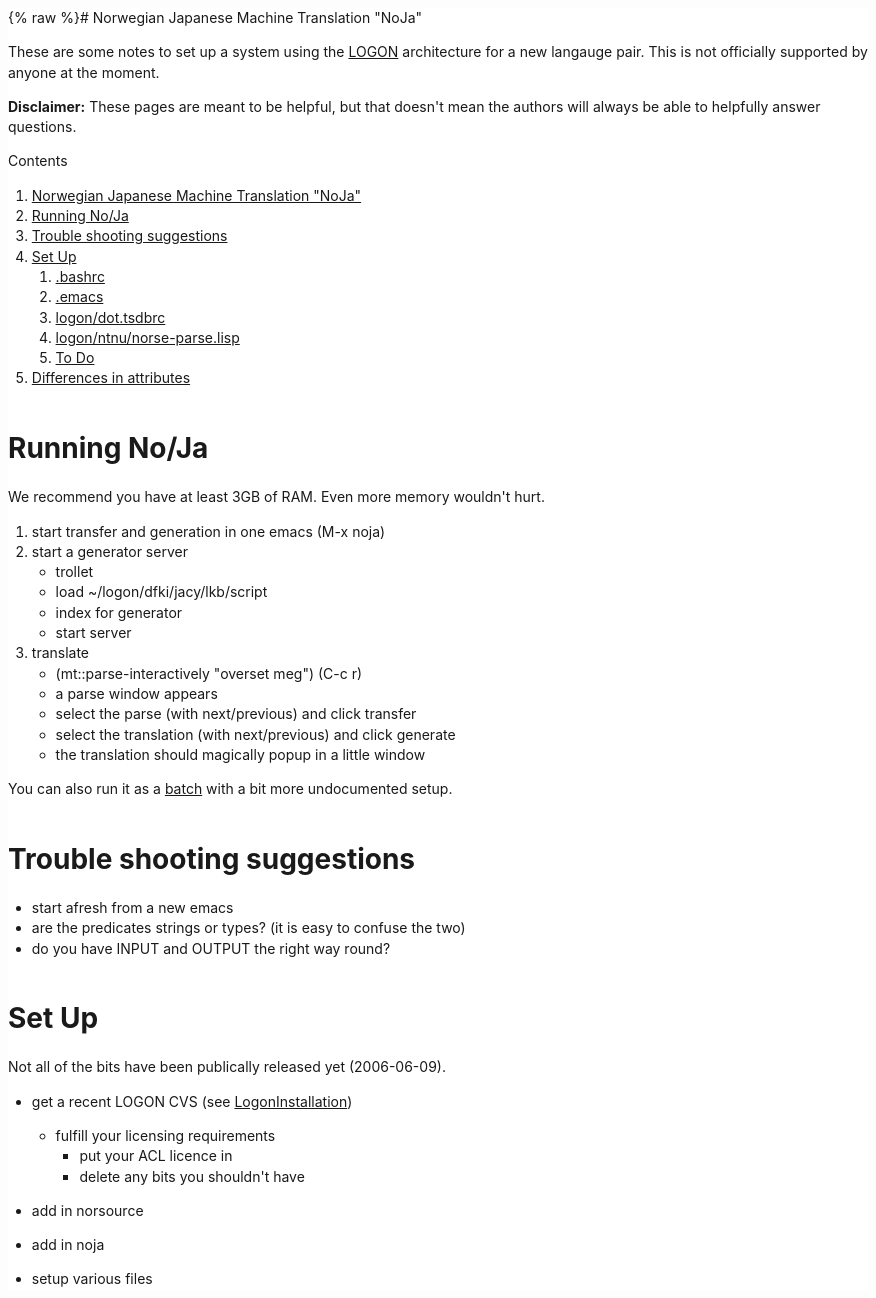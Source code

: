 {% raw %}# Norwegian Japanese Machine Translation "NoJa"

These are some notes to set up a system using the [LOGON](https://blog.inductorsoftware.com/docsproto/tools/LogonTop)
architecture for a new langauge pair. This is not officially supported
by anyone at the moment.

**Disclaimer:** These pages are meant to be helpful, but that doesn't
mean the authors will always be able to helpfully answer questions.

Contents

1. [Norwegian Japanese Machine Translation
"NoJa"](https://blog.inductorsoftware.com/docsproto/tools/NoJa)
2. [Running No/Ja](https://blog.inductorsoftware.com/docsproto/tools/NoJa)
3. [Trouble shooting suggestions](https://blog.inductorsoftware.com/docsproto/tools/NoJa)
4. [Set Up](https://blog.inductorsoftware.com/docsproto/tools/NoJa)
   1. [.bashrc](https://blog.inductorsoftware.com/docsproto/tools/NoJa)
   2. [.emacs](https://blog.inductorsoftware.com/docsproto/tools/NoJa)
   3. [logon/dot.tsdbrc](https://blog.inductorsoftware.com/docsproto/tools/NoJa)
   4. [logon/ntnu/norse-parse.lisp](https://blog.inductorsoftware.com/docsproto/tools/NoJa)
   5. [To Do](https://blog.inductorsoftware.com/docsproto/tools/NoJa)
5. [Differences in attributes](https://blog.inductorsoftware.com/docsproto/tools/NoJa)

# Running No/Ja

We recommend you have at least 3GB of RAM. Even more memory wouldn't
hurt.

1. start transfer and generation in one emacs (M-x noja)
2. start a generator server
   - trollet
   - load \~/logon/dfki/jacy/lkb/script
   - index for generator
   - start server
3. translate
   - (mt::parse-interactively "overset meg") (C-c r)
   - a parse window appears
   - select the parse (with next/previous) and click transfer
   - select the translation (with next/previous) and click generate
   - the translation should magically popup in a little window

You can also run it as a [batch](https://blog.inductorsoftware.com/docsproto/tools/LogonProcessing_BatchTranslation) with
a bit more undocumented setup.

# Trouble shooting suggestions

- start afresh from a new emacs
- are the predicates strings or types? (it is easy to confuse the two)
- do you have INPUT and OUTPUT the right way round?

# Set Up

Not all of the bits have been publically released yet (2006-06-09).

- get a recent LOGON CVS (see [LogonInstallation](https://blog.inductorsoftware.com/docsproto/tools/LogonInstallation))
  
  - fulfill your licensing requirements
    - put your ACL licence in
    - delete any bits you shouldn't have
- add in norsource
- add in noja
- setup various files
